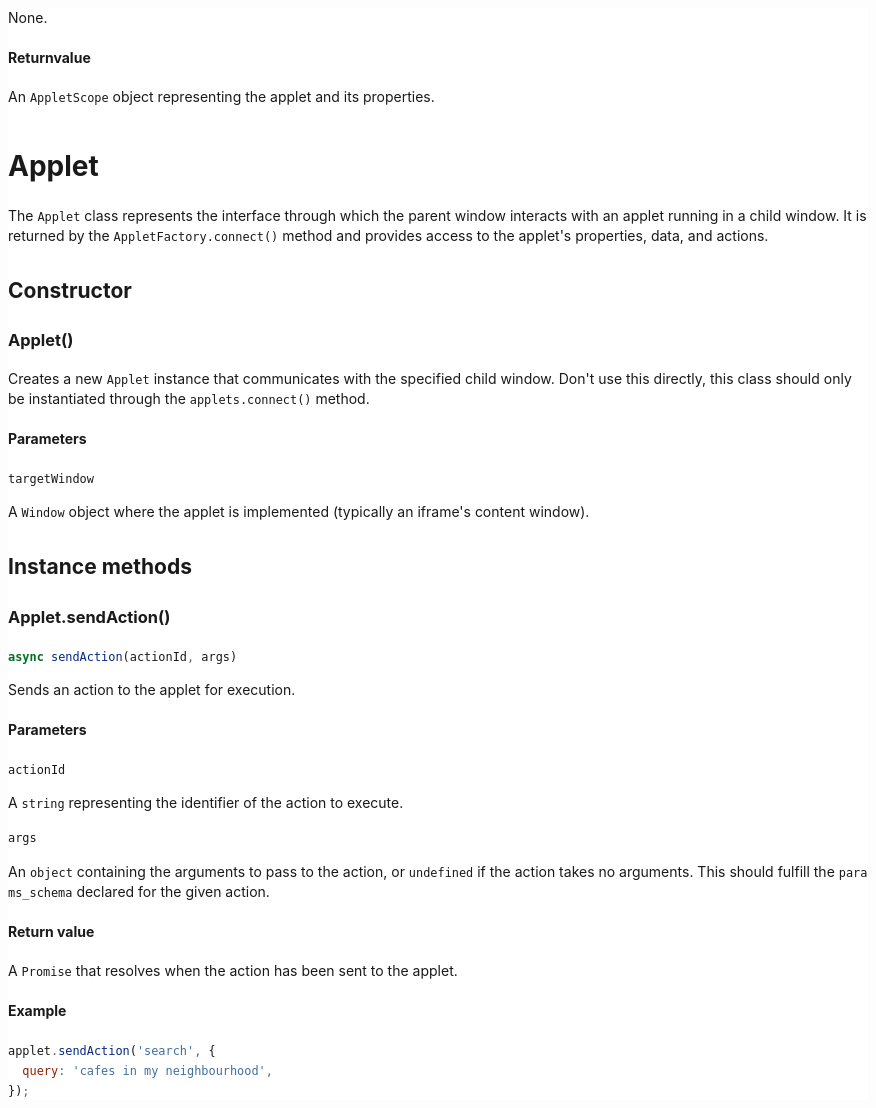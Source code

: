 None.

#### Returnvalue

An `AppletScope` object representing the applet and its properties.

# Applet

The `Applet` class represents the interface through which the parent window interacts with an applet running in a child window. It is returned by the `AppletFactory.connect()` method and provides access to the applet's properties, data, and actions.

## Constructor

### Applet()

Creates a new `Applet` instance that communicates with the specified child window. Don't use this directly, this class should only be instantiated through the `applets.connect()` method.

#### Parameters

`targetWindow`

A `Window` object where the applet is implemented (typically an iframe's content window).

## Instance methods

### Applet.sendAction()

```js
async sendAction(actionId, args)
```

Sends an action to the applet for execution.

#### Parameters

`actionId`

A `string` representing the identifier of the action to execute.

`args`

An `object` containing the arguments to pass to the action, or `undefined` if the action takes no arguments. This should fulfill the `params_schema` declared for the given action.

#### Return value

A `Promise` that resolves when the action has been sent to the applet.

#### Example

```js
applet.sendAction('search', {
  query: 'cafes in my neighbourhood',
});
```

